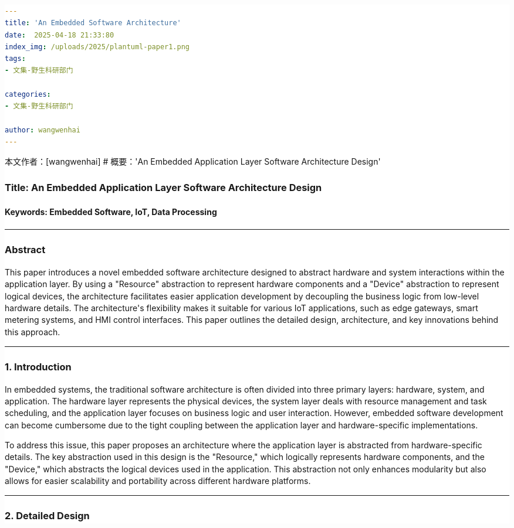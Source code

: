 ```yaml
---
title: 'An Embedded Software Architecture'
date:  2025-04-18 21:33:80
index_img: /uploads/2025/plantuml-paper1.png
tags:
- 文集-野生科研部门

categories:
- 文集-野生科研部门

author: wangwenhai
---
```

本文作者：[wangwenhai] # 概要：'An Embedded Application Layer Software Architecture Design'





### **Title**: An Embedded Application Layer Software Architecture Design

#### **Keywords**: Embedded Software, IoT, Data Processing

---

### **Abstract**
This paper introduces a novel embedded software architecture designed to abstract hardware and system interactions within the application layer. By using a "Resource" abstraction to represent hardware components and a "Device" abstraction to represent logical devices, the architecture facilitates easier application development by decoupling the business logic from low-level hardware details. The architecture's flexibility makes it suitable for various IoT applications, such as edge gateways, smart metering systems, and HMI control interfaces. This paper outlines the detailed design, architecture, and key innovations behind this approach.

---

### **1. Introduction**
In embedded systems, the traditional software architecture is often divided into three primary layers: hardware, system, and application. The hardware layer represents the physical devices, the system layer deals with resource management and task scheduling, and the application layer focuses on business logic and user interaction. However, embedded software development can become cumbersome due to the tight coupling between the application layer and hardware-specific implementations.

To address this issue, this paper proposes an architecture where the application layer is abstracted from hardware-specific details. The key abstraction used in this design is the "Resource," which logically represents hardware components, and the "Device," which abstracts the logical devices used in the application. This abstraction not only enhances modularity but also allows for easier scalability and portability across different hardware platforms.

---

### **2. Detailed Design**
